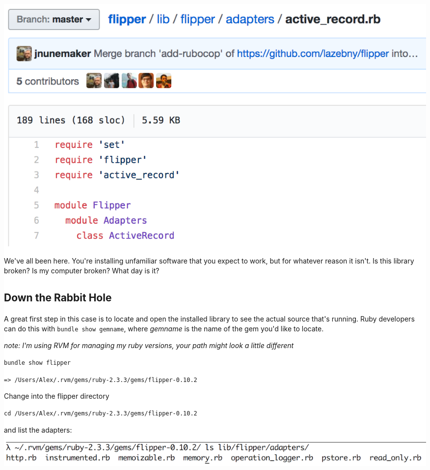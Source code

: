 ![active_record](/assets/monorepos/active_record_full.png)

We've all been here.  You're installing unfamiliar software that you expect to
work, but for whatever reason it isn't.  Is this library broken?  Is my computer broken? What day is it?

## Down the Rabbit Hole

A great first step in this case is to locate and open the installed library to see the actual source that's
running.  Ruby developers can do this with `bundle show gemname`, where *gemname* is the name of the gem
you'd like to locate.

*note: I'm using RVM for managing my ruby versions, your path might look a little different*

`bundle show flipper`

`=> /Users/Alex/.rvm/gems/ruby-2.3.3/gems/flipper-0.10.2`

Change into the flipper directory

`cd /Users/Alex/.rvm/gems/ruby-2.3.3/gems/flipper-0.10.2`

and list the adapters:

![local_adapters](/assets/monorepos/local_adapters.png)
